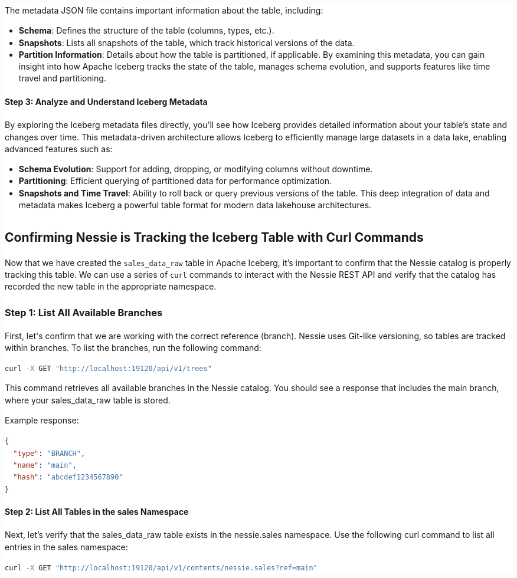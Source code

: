 The metadata JSON file contains important information about the table, including:
- **Schema**: Defines the structure of the table (columns, types, etc.).
- **Snapshots**: Lists all snapshots of the table, which track historical versions of the data.
- **Partition Information**: Details about how the table is partitioned, if applicable.
By examining this metadata, you can gain insight into how Apache Iceberg tracks the state of the table, manages schema evolution, and supports features like time travel and partitioning.

#### Step 3: Analyze and Understand Iceberg Metadata
By exploring the Iceberg metadata files directly, you’ll see how Iceberg provides detailed information about your table’s state and changes over time. This metadata-driven architecture allows Iceberg to efficiently manage large datasets in a data lake, enabling advanced features such as:

- **Schema Evolution**: Support for adding, dropping, or modifying columns without downtime.
- **Partitioning**: Efficient querying of partitioned data for performance optimization.
- **Snapshots and Time Travel**: Ability to roll back or query previous versions of the table.
This deep integration of data and metadata makes Iceberg a powerful table format for modern data lakehouse architectures.

## Confirming Nessie is Tracking the Iceberg Table with Curl Commands

Now that we have created the `sales_data_raw` table in Apache Iceberg, it’s important to confirm that the Nessie catalog is properly tracking this table. We can use a series of `curl` commands to interact with the Nessie REST API and verify that the catalog has recorded the new table in the appropriate namespace.

### Step 1: List All Available Branches

First, let's confirm that we are working with the correct reference (branch). Nessie uses Git-like versioning, so tables are tracked within branches. To list the branches, run the following command:

```bash
curl -X GET "http://localhost:19120/api/v1/trees"
```

This command retrieves all available branches in the Nessie catalog. You should see a response that includes the main branch, where your sales_data_raw table is stored.

Example response:

```json
{
  "type": "BRANCH",
  "name": "main",
  "hash": "abcdef1234567890"
}
```

#### Step 2: List All Tables in the sales Namespace
Next, let’s verify that the sales_data_raw table exists in the nessie.sales namespace. Use the following curl command to list all entries in the sales namespace:

```bash
curl -X GET "http://localhost:19120/api/v1/contents/nessie.sales?ref=main"
```

